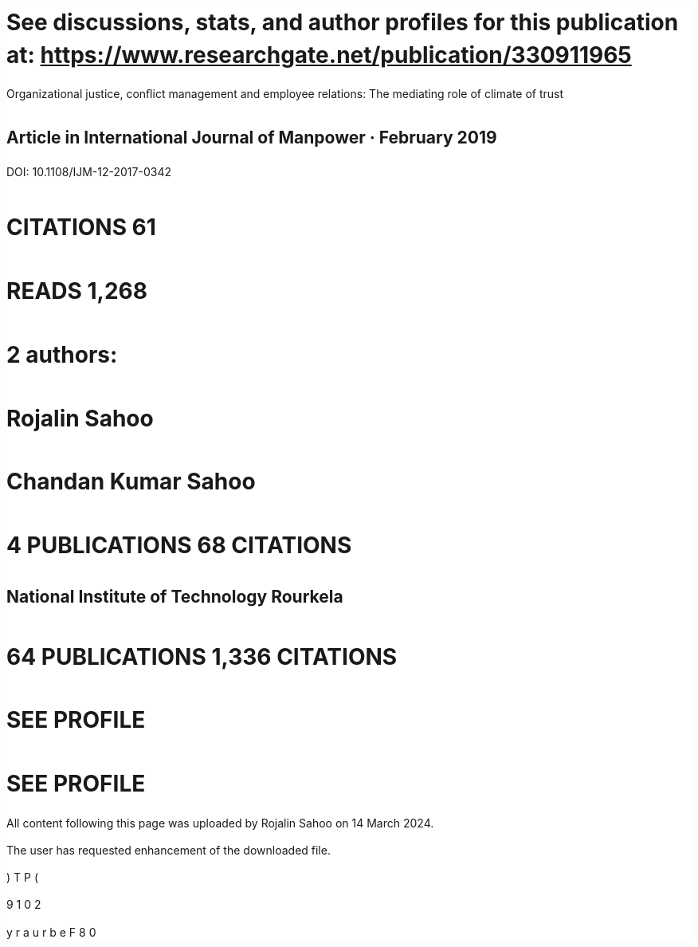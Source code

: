 # See discussions, stats, and author profiles for this publication at: https://www.researchgate.net/publication/330911965

Organizational justice, conﬂict management and employee relations: The mediating role of climate of trust

## Article in International Journal of Manpower · February 2019

DOI: 10.1108/IJM-12-2017-0342

# CITATIONS 61

# READS 1,268

# 2 authors:

# Rojalin Sahoo

# Chandan Kumar Sahoo

# 4 PUBLICATIONS 68 CITATIONS

## National Institute of Technology Rourkela

# 64 PUBLICATIONS 1,336 CITATIONS

# SEE PROFILE

# SEE PROFILE

All content following this page was uploaded by Rojalin Sahoo on 14 March 2024.

The user has requested enhancement of the downloaded file.

) T P (

9 1 0 2

y r a u r b e F 8 0
